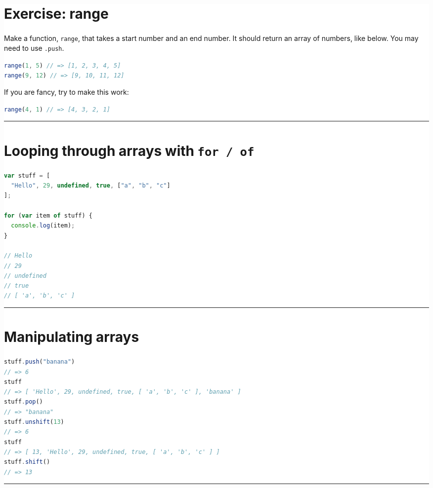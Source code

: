 # Exercise: range

Make a function, `range`, that takes a start number and an end number. It should return an array of
numbers, like below. You may need to use `.push`.

```js
range(1, 5) // => [1, 2, 3, 4, 5]
range(9, 12) // => [9, 10, 11, 12]
```

If you are fancy, try to make this work:

```js
range(4, 1) // => [4, 3, 2, 1]
```

---

# Looping through arrays with `for / of`

```js
var stuff = [
  "Hello", 29, undefined, true, ["a", "b", "c"]
];

for (var item of stuff) {
  console.log(item);
}

// Hello
// 29
// undefined
// true
// [ 'a', 'b', 'c' ]
```

---

# Manipulating arrays

```js
stuff.push("banana")
// => 6
stuff
// => [ 'Hello', 29, undefined, true, [ 'a', 'b', 'c' ], 'banana' ]
stuff.pop()
// => "banana"
stuff.unshift(13)
// => 6
stuff
// => [ 13, 'Hello', 29, undefined, true, [ 'a', 'b', 'c' ] ]
stuff.shift()
// => 13
```
---
